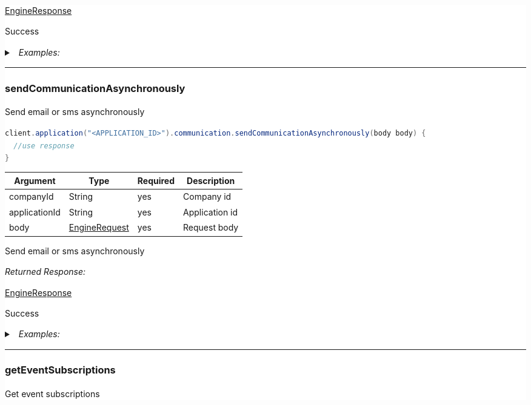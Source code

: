 
[EngineResponse](#EngineResponse)

Success




<details><summary><i>&nbsp; Examples:</i></summary></details>









---


### sendCommunicationAsynchronously
Send email or sms asynchronously




```java
client.application("<APPLICATION_ID>").communication.sendCommunicationAsynchronously(body body) {
  //use response
}
```



| Argument  |  Type  | Required | Description |
| --------- | -----  | -------- | ----------- | 
| companyId | String | yes | Company id |   
| applicationId | String | yes | Application id |  
| body | [EngineRequest](#EngineRequest) | yes | Request body |


Send email or sms asynchronously

*Returned Response:*




[EngineResponse](#EngineResponse)

Success




<details><summary><i>&nbsp; Examples:</i></summary></details>









---


### getEventSubscriptions
Get event subscriptions
